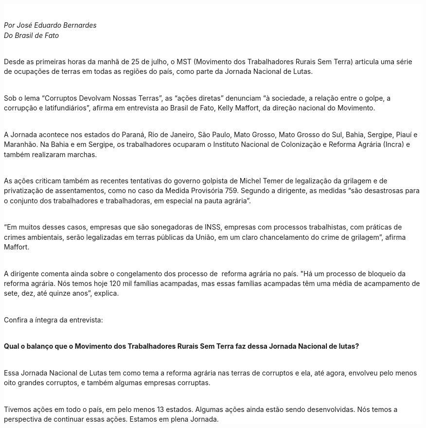 <p>&nbsp;</p>

<p><em>Por Jos&eacute; Eduardo Bernardes<br />
Do Brasil de Fato&nbsp;</em></p>

<p><br />
Desde as primeiras horas da manh&atilde; de 25 de julho, o MST (Movimento dos Trabalhadores Rurais Sem Terra) articula uma s&eacute;rie de ocupa&ccedil;&otilde;es de terras em todas as regi&otilde;es do pa&iacute;s, como parte da Jornada Nacional de Lutas.&nbsp;</p>

<p><br />
Sob o lema &ldquo;Corruptos Devolvam Nossas Terras&rdquo;, as &ldquo;a&ccedil;&otilde;es diretas&rdquo; denunciam &ldquo;&agrave; sociedade, a rela&ccedil;&atilde;o entre o golpe, a corrup&ccedil;&atilde;o e latifundi&aacute;rios&rdquo;, afirma em entrevista ao Brasil de Fato, Kelly Maffort, da dire&ccedil;&atilde;o nacional do Movimento.</p>

<p><br />
A Jornada acontece nos estados do Paran&aacute;, Rio de Janeiro, S&atilde;o Paulo, Mato Grosso, Mato Grosso do Sul, Bahia, Sergipe, Piau&iacute; e Maranh&atilde;o. Na Bahia e em Sergipe, os trabalhadores ocuparam o Instituto Nacional de Coloniza&ccedil;&atilde;o e Reforma Agr&aacute;ria (Incra) e tamb&eacute;m realizaram marchas.</p>

<p><br />
As a&ccedil;&otilde;es criticam tamb&eacute;m as recentes tentativas do governo golpista de Michel Temer de legaliza&ccedil;&atilde;o da grilagem e de privatiza&ccedil;&atilde;o de assentamentos, como no caso da Medida Provis&oacute;ria 759. Segundo a dirigente, as medidas &ldquo;s&atilde;o desastrosas para o conjunto dos trabalhadores e trabalhadoras, em especial na pauta agr&aacute;ria&rdquo;.</p>

<p><br />
&ldquo;Em muitos desses casos, empresas que s&atilde;o sonegadoras de INSS, empresas com processos trabalhistas, com pr&aacute;ticas de crimes ambientais, ser&atilde;o legalizadas em terras p&uacute;blicas da Uni&atilde;o, em um claro chancelamento do crime de grilagem&rdquo;, afirma Maffort.&nbsp;</p>

<p><br />
A dirigente comenta ainda sobre o congelamento dos processo de &nbsp;reforma agr&aacute;ria no pa&iacute;s. &quot;H&aacute; um processo de bloqueio da reforma agr&aacute;ria. N&oacute;s temos hoje 120 mil fam&iacute;lias acampadas, mas essas fam&iacute;lias acampadas t&ecirc;m uma m&eacute;dia de acampamento de sete, dez, at&eacute; quinze anos&rdquo;, explica.</p>

<p><br />
Confira a &iacute;ntegra da entrevista:</p>

<p><br />
<strong>Qual o balan&ccedil;o que o Movimento dos Trabalhadores Rurais Sem Terra faz dessa Jornada Nacional de lutas?</strong></p>

<p><br />
Essa Jornada Nacional de Lutas tem como tema a reforma agr&aacute;ria nas terras de corruptos e ela, at&eacute; agora, envolveu pelo menos oito grandes corruptos, e tamb&eacute;m algumas empresas corruptas.</p>

<p><br />
Tivemos a&ccedil;&otilde;es em todo o pa&iacute;s, em pelo menos 13 estados. Algumas a&ccedil;&otilde;es ainda est&atilde;o sendo desenvolvidas. N&oacute;s temos a perspectiva de continuar essas a&ccedil;&otilde;es. Estamos em plena Jornada.</p>
